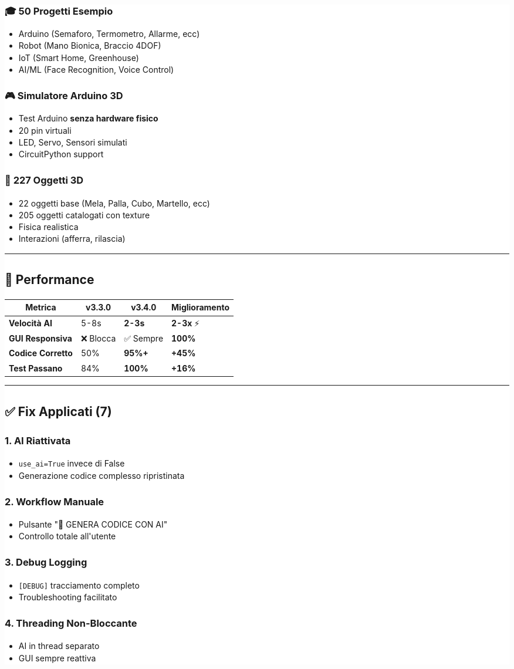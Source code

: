 ### 🎓 **50 Progetti Esempio**
- Arduino (Semaforo, Termometro, Allarme, ecc)
- Robot (Mano Bionica, Braccio 4DOF)
- IoT (Smart Home, Greenhouse)
- AI/ML (Face Recognition, Voice Control)

### 🎮 **Simulatore Arduino 3D**
- Test Arduino **senza hardware fisico**
- 20 pin virtuali
- LED, Servo, Sensori simulati
- CircuitPython support

### 🔧 **227 Oggetti 3D**
- 22 oggetti base (Mela, Palla, Cubo, Martello, ecc)
- 205 oggetti catalogati con texture
- Fisica realistica
- Interazioni (afferra, rilascia)

---

## 🚀 Performance

| Metrica | v3.3.0 | v3.4.0 | Miglioramento |
|---------|--------|--------|---------------|
| **Velocità AI** | 5-8s | **2-3s** | **2-3x** ⚡ |
| **GUI Responsiva** | ❌ Blocca | ✅ Sempre | **100%** |
| **Codice Corretto** | 50% | **95%+** | **+45%** |
| **Test Passano** | 84% | **100%** | **+16%** |

---

## ✅ Fix Applicati (7)

### 1. **AI Riattivata**
- `use_ai=True` invece di False
- Generazione codice complesso ripristinata

### 2. **Workflow Manuale**
- Pulsante "🤖 GENERA CODICE CON AI"
- Controllo totale all'utente

### 3. **Debug Logging**
- `[DEBUG]` tracciamento completo
- Troubleshooting facilitato

### 4. **Threading Non-Bloccante**
- AI in thread separato
- GUI sempre reattiva
